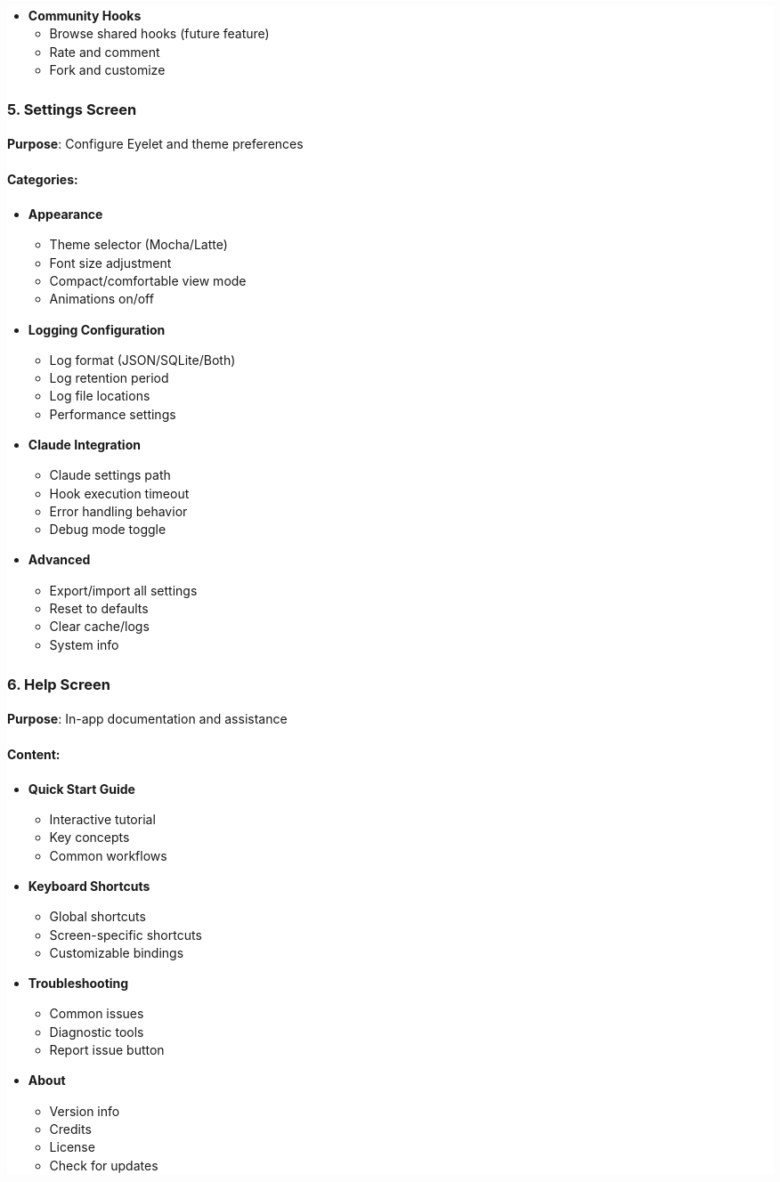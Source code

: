 - **Community Hooks**
  - Browse shared hooks (future feature)
  - Rate and comment
  - Fork and customize

### 5. Settings Screen
**Purpose**: Configure Eyelet and theme preferences

#### Categories:
- **Appearance**
  - Theme selector (Mocha/Latte)
  - Font size adjustment
  - Compact/comfortable view mode
  - Animations on/off

- **Logging Configuration**
  - Log format (JSON/SQLite/Both)
  - Log retention period
  - Log file locations
  - Performance settings

- **Claude Integration**
  - Claude settings path
  - Hook execution timeout
  - Error handling behavior
  - Debug mode toggle

- **Advanced**
  - Export/import all settings
  - Reset to defaults
  - Clear cache/logs
  - System info

### 6. Help Screen
**Purpose**: In-app documentation and assistance

#### Content:
- **Quick Start Guide**
  - Interactive tutorial
  - Key concepts
  - Common workflows

- **Keyboard Shortcuts**
  - Global shortcuts
  - Screen-specific shortcuts
  - Customizable bindings

- **Troubleshooting**
  - Common issues
  - Diagnostic tools
  - Report issue button

- **About**
  - Version info
  - Credits
  - License
  - Check for updates
